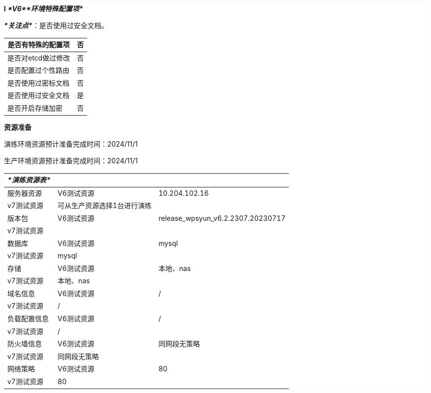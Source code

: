  

**l** ***\*V6\*******\*环境特殊配置项\****

***\*关注点\****：是否使用过安全文档。

| 是否有特殊的配置项 | 否   |
| ------------------ | ---- |
| 是否对etcd做过修改 | 否   |
| 是否配置过个性路由 | 否   |
| 是否使用过密标文档 | 否   |
| 是否使用过安全文档 | 是   |
| 是否开启存储加密   | 否   |

**资源准备**

演练环境资源预计准备完成时间：2024/11/1

生产环境资源预计准备完成时间：2024/11/1

| ***\*演练资源表\**** |                             |                                   |
| -------------------- | --------------------------- | --------------------------------- |
| 服务器资源           | V6测试资源                  | 10.204.102.16                     |
| v7测试资源           | 可从生产资源选择1台进行演练 |                                   |
| 版本包               | V6测试资源                  | release_wpsyun_v6.2.2307.20230717 |
| v7测试资源           |                             |                                   |
| 数据库               | V6测试资源                  | mysql                             |
| v7测试资源           | mysql                       |                                   |
| 存储                 | V6测试资源                  | 本地、nas                         |
| v7测试资源           | 本地、nas                   |                                   |
| 域名信息             | V6测试资源                  | /                                 |
| v7测试资源           | /                           |                                   |
| 负载配置信息         | V6测试资源                  | /                                 |
| v7测试资源           | /                           |                                   |
| 防火墙信息           | V6测试资源                  | 同网段无策略                      |
| v7测试资源           | 同网段无策略                |                                   |
| 网络策略             | V6测试资源                  | 80                                |
| v7测试资源           | 80                          |                                   |

 
